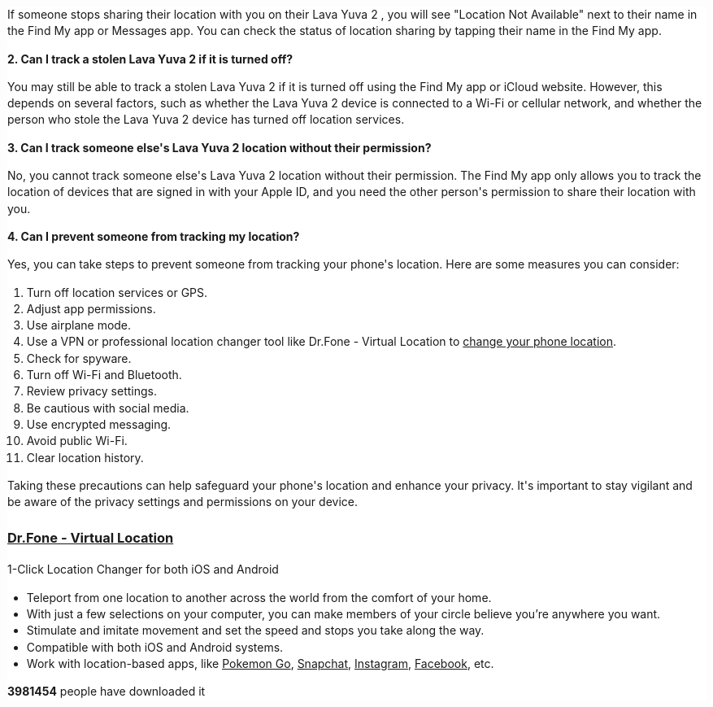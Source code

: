 If someone stops sharing their location with you on their Lava Yuva 2 , you will see "Location Not Available" next to their name in the Find My app or Messages app. You can check the status of location sharing by tapping their name in the Find My app.

**2\. Can I track a stolen Lava Yuva 2  if it is turned off?**

You may still be able to track a stolen Lava Yuva 2  if it is turned off using the Find My app or iCloud website. However, this depends on several factors, such as whether the Lava Yuva 2 device is connected to a Wi-Fi or cellular network, and whether the person who stole the Lava Yuva 2 device has turned off location services.

**3\. Can I track someone else's Lava Yuva 2  location without their permission?**

No, you cannot track someone else's Lava Yuva 2  location without their permission. The Find My app only allows you to track the location of devices that are signed in with your Apple ID, and you need the other person's permission to share their location with you.

**4\. Can I prevent someone from tracking my location?**

Yes, you can take steps to prevent someone from tracking your phone's location. Here are some measures you can consider:

1. Turn off location services or GPS.
2. Adjust app permissions.
3. Use airplane mode.
4. Use a VPN or professional location changer tool like Dr.Fone - Virtual Location to [change your phone location](https://drfone.wondershare.com/virtual-location/fake-gps-location-ios.html).
5. Check for spyware.
6. Turn off Wi-Fi and Bluetooth.
7. Review privacy settings.
8. Be cautious with social media.
9. Use encrypted messaging.
10. Avoid public Wi-Fi.
11. Clear location history.

Taking these precautions can help safeguard your phone's location and enhance your privacy. It's important to stay vigilant and be aware of the privacy settings and permissions on your device.



### [Dr.Fone - Virtual Location](https://tools.techidaily.com/wondershare/drfone/virtual-location-changer/)

1-Click Location Changer for both iOS and Android

- Teleport from one location to another across the world from the comfort of your home.
- With just a few selections on your computer, you can make members of your circle believe you’re anywhere you want.
- Stimulate and imitate movement and set the speed and stops you take along the way.
- Compatible with both iOS and Android systems.
- Work with location-based apps, like [Pokemon Go](https://drfone.wondershare.com/virtual-location/pokemon-go-spoofing-ios.html), [Snapchat](https://drfone.wondershare.com/virtual-location/fake-snapchat-location.html), [Instagram](https://drfone.wondershare.com/virtual-location/how-to-change-region-on-instagram.html), [Facebook](https://drfone.wondershare.com/virtual-location/fake-location-on-facebook.html), etc.

**3981454** people have downloaded it
